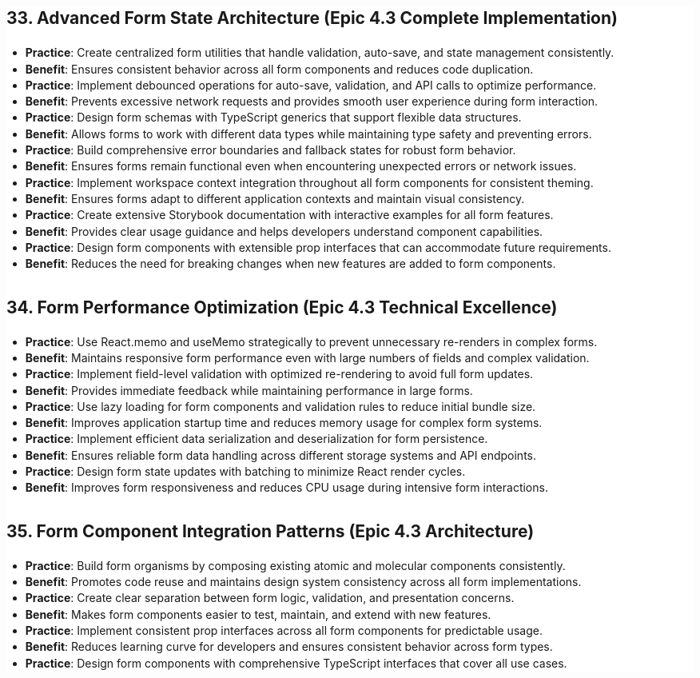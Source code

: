 ## 33. Advanced Form State Architecture (Epic 4.3 Complete Implementation)
- **Practice**: Create centralized form utilities that handle validation, auto-save, and state management consistently.
- **Benefit**: Ensures consistent behavior across all form components and reduces code duplication.
- **Practice**: Implement debounced operations for auto-save, validation, and API calls to optimize performance.
- **Benefit**: Prevents excessive network requests and provides smooth user experience during form interaction.
- **Practice**: Design form schemas with TypeScript generics that support flexible data structures.
- **Benefit**: Allows forms to work with different data types while maintaining type safety and preventing errors.
- **Practice**: Build comprehensive error boundaries and fallback states for robust form behavior.
- **Benefit**: Ensures forms remain functional even when encountering unexpected errors or network issues.
- **Practice**: Implement workspace context integration throughout all form components for consistent theming.
- **Benefit**: Ensures forms adapt to different application contexts and maintain visual consistency.
- **Practice**: Create extensive Storybook documentation with interactive examples for all form features.
- **Benefit**: Provides clear usage guidance and helps developers understand component capabilities.
- **Practice**: Design form components with extensible prop interfaces that can accommodate future requirements.
- **Benefit**: Reduces the need for breaking changes when new features are added to form components.

## 34. Form Performance Optimization (Epic 4.3 Technical Excellence)
- **Practice**: Use React.memo and useMemo strategically to prevent unnecessary re-renders in complex forms.
- **Benefit**: Maintains responsive form performance even with large numbers of fields and complex validation.
- **Practice**: Implement field-level validation with optimized re-rendering to avoid full form updates.
- **Benefit**: Provides immediate feedback while maintaining performance in large forms.
- **Practice**: Use lazy loading for form components and validation rules to reduce initial bundle size.
- **Benefit**: Improves application startup time and reduces memory usage for complex form systems.
- **Practice**: Implement efficient data serialization and deserialization for form persistence.
- **Benefit**: Ensures reliable form data handling across different storage systems and API endpoints.
- **Practice**: Design form state updates with batching to minimize React render cycles.
- **Benefit**: Improves form responsiveness and reduces CPU usage during intensive form interactions.

## 35. Form Component Integration Patterns (Epic 4.3 Architecture)
- **Practice**: Build form organisms by composing existing atomic and molecular components consistently.
- **Benefit**: Promotes code reuse and maintains design system consistency across all form implementations.
- **Practice**: Create clear separation between form logic, validation, and presentation concerns.
- **Benefit**: Makes form components easier to test, maintain, and extend with new features.
- **Practice**: Implement consistent prop interfaces across all form components for predictable usage.
- **Benefit**: Reduces learning curve for developers and ensures consistent behavior across form types.
- **Practice**: Design form components with comprehensive TypeScript interfaces that cover all use cases.
